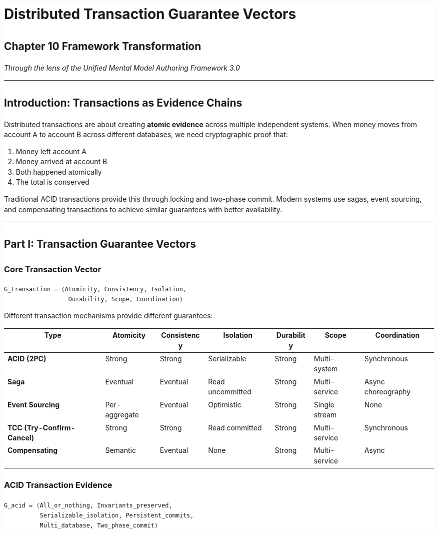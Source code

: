 # Distributed Transaction Guarantee Vectors
## Chapter 10 Framework Transformation

*Through the lens of the Unified Mental Model Authoring Framework 3.0*

---

## Introduction: Transactions as Evidence Chains

Distributed transactions are about creating **atomic evidence** across multiple independent systems. When money moves from account A to account B across different databases, we need cryptographic proof that:
1. Money left account A
2. Money arrived at account B
3. Both happened atomically
4. The total is conserved

Traditional ACID transactions provide this through locking and two-phase commit. Modern systems use sagas, event sourcing, and compensating transactions to achieve similar guarantees with better availability.

---

## Part I: Transaction Guarantee Vectors

### Core Transaction Vector

```
G_transaction = ⟨Atomicity, Consistency, Isolation,
                  Durability, Scope, Coordination⟩
```

Different transaction mechanisms provide different guarantees:

| Type | Atomicity | Consistency | Isolation | Durability | Scope | Coordination |
|------|-----------|-------------|-----------|------------|-------|--------------|
| **ACID (2PC)** | Strong | Strong | Serializable | Strong | Multi-system | Synchronous |
| **Saga** | Eventual | Eventual | Read uncommitted | Strong | Multi-service | Async choreography |
| **Event Sourcing** | Per-aggregate | Eventual | Optimistic | Strong | Single stream | None |
| **TCC (Try-Confirm-Cancel)** | Strong | Strong | Read committed | Strong | Multi-service | Synchronous |
| **Compensating** | Semantic | Eventual | None | Strong | Multi-service | Async |

### ACID Transaction Evidence

```
G_acid = ⟨All_or_nothing, Invariants_preserved,
          Serializable_isolation, Persistent_commits,
          Multi_database, Two_phase_commit⟩
```
